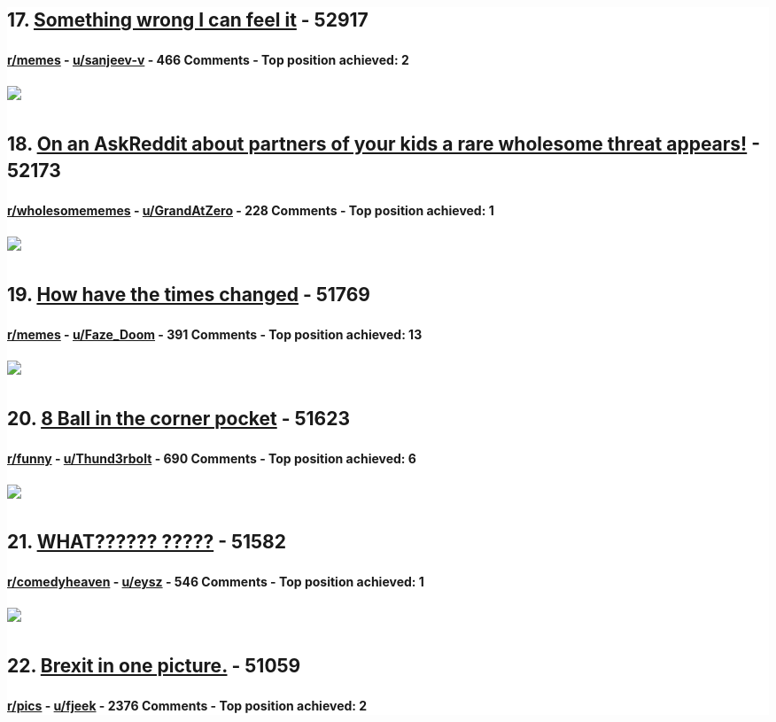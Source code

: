 ## 17. [Something wrong I can feel it](http://reddit.com/r/memes/comments/dlfp1i/something_wrong_i_can_feel_it/) - 52917
#### [r/memes](http://reddit.com/r/memes) - [u/sanjeev-v](http://reddit.com/u/sanjeev-v) - 466 Comments - Top position achieved: 2

<a href="https://i.redd.it/wo18cygff2u31.jpg"><img src="https://a.thumbs.redditmedia.com/QHNUqGJSBiuAM_kGpH7i4meRny-ngtPDbXl31hoKn54.jpg"></img></a>

## 18. [On an AskReddit about partners of your kids a rare wholesome threat appears!](http://reddit.com/r/wholesomememes/comments/dlqzup/on_an_askreddit_about_partners_of_your_kids_a/) - 52173
#### [r/wholesomememes](http://reddit.com/r/wholesomememes) - [u/GrandAtZero](http://reddit.com/u/GrandAtZero) - 228 Comments - Top position achieved: 1

<a href="https://i.redd.it/zv5jecxmm6u31.jpg"><img src="https://a.thumbs.redditmedia.com/QZZIrbiNCo3abqqdzmLftTTI0FFdMdjg19k-7TnltU0.jpg"></img></a>

## 19. [How have the times changed](http://reddit.com/r/memes/comments/dlgq2a/how_have_the_times_changed/) - 51769
#### [r/memes](http://reddit.com/r/memes) - [u/Faze_Doom](http://reddit.com/u/Faze_Doom) - 391 Comments - Top position achieved: 13

<a href="https://i.redd.it/mclosy0ay2u31.jpg"><img src="https://b.thumbs.redditmedia.com/RjScmO4v4sivIXFHGfI0ZDgl-mt5YkCpViGnwFg15HU.jpg"></img></a>

## 20. [8 Ball in the corner pocket](http://reddit.com/r/funny/comments/dllfwj/8_ball_in_the_corner_pocket/) - 51623
#### [r/funny](http://reddit.com/r/funny) - [u/Thund3rbolt](http://reddit.com/u/Thund3rbolt) - 690 Comments - Top position achieved: 6

<a href="https://v.redd.it/z9fry3s9q4u31"><img src="https://b.thumbs.redditmedia.com/3wBMLrqlrrZEpTHAczZ3d02o2W5r9I0rt6yvJ556aYc.jpg"></img></a>

## 21. [WHAT?????? ?????](http://reddit.com/r/comedyheaven/comments/dlcgtt/what/) - 51582
#### [r/comedyheaven](http://reddit.com/r/comedyheaven) - [u/eysz](http://reddit.com/u/eysz) - 546 Comments - Top position achieved: 1

<a href="https://i.redd.it/bgtfmd3fp0u31.jpg"><img src="https://b.thumbs.redditmedia.com/lvgtpewGeIJ5TjV192JcXVfrenRoxPiWao1WL_L1y8Q.jpg"></img></a>

## 22. [Brexit in one picture.](http://reddit.com/r/pics/comments/dlp0il/brexit_in_one_picture/) - 51059
#### [r/pics](http://reddit.com/r/pics) - [u/fjeek](http://reddit.com/u/fjeek) - 2376 Comments - Top position achieved: 2

